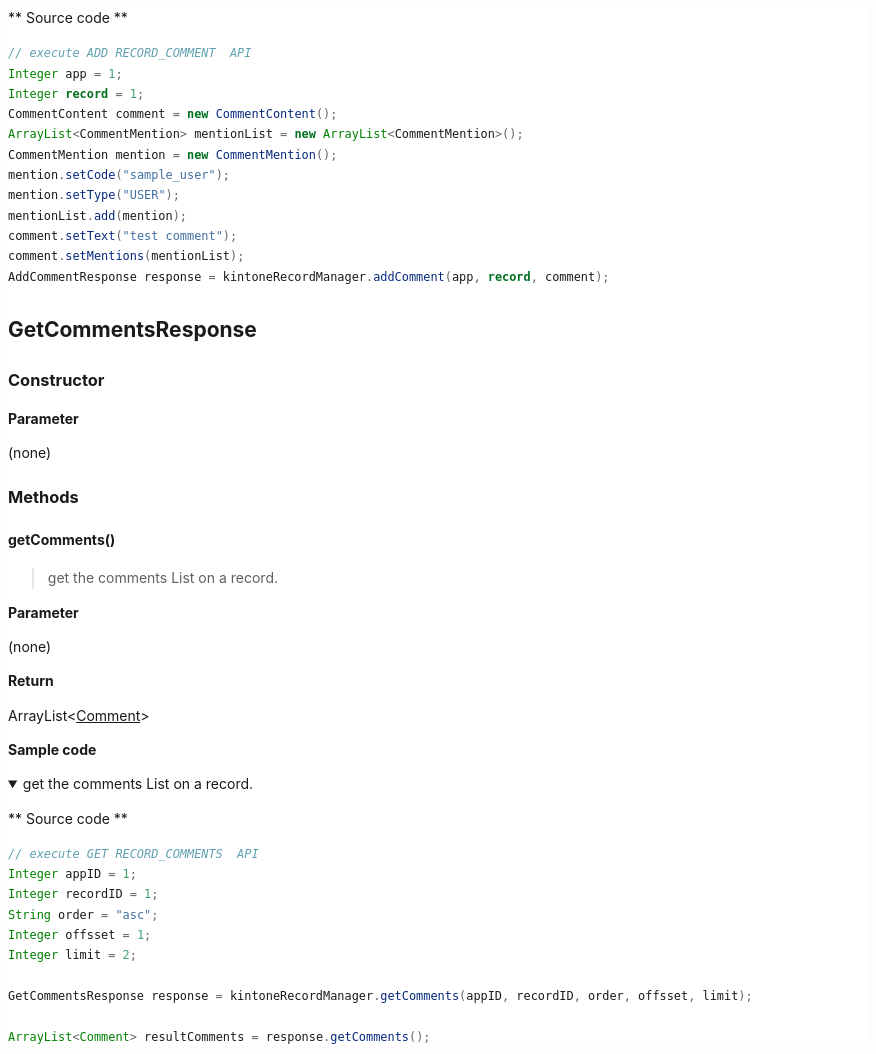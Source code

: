 ** Source code **

```java
// execute ADD RECORD_COMMENT  API
Integer app = 1;
Integer record = 1;
CommentContent comment = new CommentContent();
ArrayList<CommentMention> mentionList = new ArrayList<CommentMention>();
CommentMention mention = new CommentMention();
mention.setCode("sample_user");
mention.setType("USER");
mentionList.add(mention);
comment.setText("test comment");
comment.setMentions(mentionList);
AddCommentResponse response = kintoneRecordManager.addComment(app, record, comment);
```

</details>

## GetCommentsResponse

### Constructor

**Parameter**

(none)

### Methods

#### getComments()

> get the comments List on a record.

**Parameter**

(none)

**Return**

ArrayList<[Comment](#comment)\>

**Sample code**

<details class="tab-container" open>
<Summary>get the comments List on a record.</Summary>

** Source code **

```java
// execute GET RECORD_COMMENTS  API
Integer appID = 1;
Integer recordID = 1;
String order = "asc";
Integer offsset = 1;
Integer limit = 2;

GetCommentsResponse response = kintoneRecordManager.getComments(appID, recordID, order, offsset, limit);

ArrayList<Comment> resultComments = response.getComments();
```
